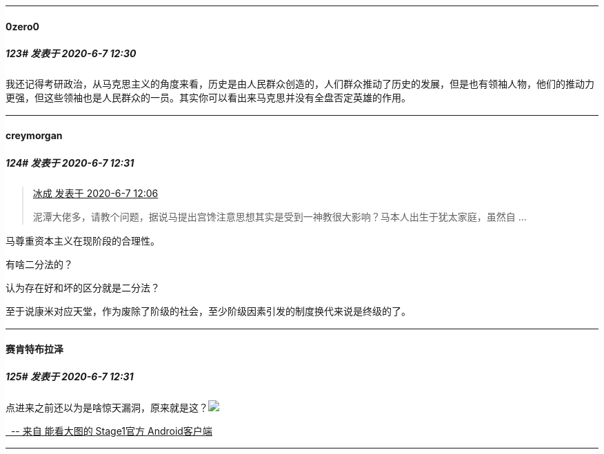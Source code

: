 





*****

####  0zero0  
##### 123#       发表于 2020-6-7 12:30




我还记得考研政治，从马克思主义的角度来看，历史是由人民群众创造的，人们群众推动了历史的发展，但是也有领袖人物，他们的推动力更强，但这些领袖也是人民群众的一员。其实你可以看出来马克思并没有全盘否定英雄的作用。







*****

####  creymorgan  
##### 124#       发表于 2020-6-7 12:31



<blockquote><a href="httphttps://bbs.saraba1st.com/2b/forum.php?mod=redirect&amp;goto=findpost&amp;pid=47707830&amp;ptid=1940087" target="_blank">冰成 发表于 2020-6-7 12:06</a>

泥潭大佬多，请教个问题，据说马提出宫馋注意思想其实是受到一神教很大影响？马本人出生于犹太家庭，虽然自 ...</blockquote>
马尊重资本主义在现阶段的合理性。

有啥二分法的？


认为存在好和坏的区分就是二分法？


至于说康米对应天堂，作为废除了阶级的社会，至少阶级因素引发的制度换代来说是终级的了。







*****

####  赛肯特布拉泽  
##### 125#       发表于 2020-6-7 12:31




点进来之前还以为是啥惊天漏洞，原来就是这？<img src="https://static.saraba1st.com/image/smiley/face2017/049.png" referrerpolicy="no-referrer">

[  -- 来自 能看大图的 Stage1官方 Android客户端](https://www.coolapk.com/apk/140634)







*****
